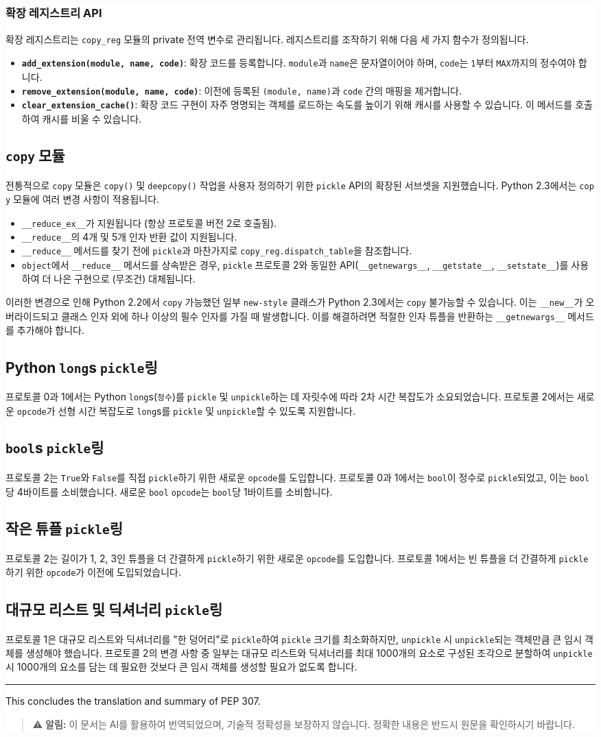 ### 확장 레지스트리 API
확장 레지스트리는 `copy_reg` 모듈의 private 전역 변수로 관리됩니다. 레지스트리를 조작하기 위해 다음 세 가지 함수가 정의됩니다.

-   **`add_extension(module, name, code)`**: 확장 코드를 등록합니다. `module`과 `name`은 문자열이어야 하며, `code`는 `1`부터 `MAX`까지의 정수여야 합니다.
-   **`remove_extension(module, name, code)`**: 이전에 등록된 `(module, name)`과 `code` 간의 매핑을 제거합니다.
-   **`clear_extension_cache()`**: 확장 코드 구현이 자주 명명되는 객체를 로드하는 속도를 높이기 위해 캐시를 사용할 수 있습니다. 이 메서드를 호출하여 캐시를 비울 수 있습니다.

## `copy` 모듈
전통적으로 `copy` 모듈은 `copy()` 및 `deepcopy()` 작업을 사용자 정의하기 위한 `pickle` API의 확장된 서브셋을 지원했습니다. Python 2.3에서는 `copy` 모듈에 여러 변경 사항이 적용됩니다.

-   `__reduce_ex__`가 지원됩니다 (항상 프로토콜 버전 2로 호출됨).
-   `__reduce__`의 4개 및 5개 인자 반환 값이 지원됩니다.
-   `__reduce__` 메서드를 찾기 전에 `pickle`과 마찬가지로 `copy_reg.dispatch_table`을 참조합니다.
-   `object`에서 `__reduce__` 메서드를 상속받은 경우, `pickle` 프로토콜 2와 동일한 API(`__getnewargs__`, `__getstate__`, `__setstate__`)를 사용하여 더 나은 구현으로 (무조건) 대체됩니다.

이러한 변경으로 인해 Python 2.2에서 `copy` 가능했던 일부 `new-style` 클래스가 Python 2.3에서는 `copy` 불가능할 수 있습니다. 이는 `__new__`가 오버라이드되고 클래스 인자 외에 하나 이상의 필수 인자를 가질 때 발생합니다. 이를 해결하려면 적절한 인자 튜플을 반환하는 `__getnewargs__` 메서드를 추가해야 합니다.

## Python `long`s `pickle`링
프로토콜 0과 1에서는 Python `long`s(`정수`)를 `pickle` 및 `unpickle`하는 데 자릿수에 따라 2차 시간 복잡도가 소요되었습니다. 프로토콜 2에서는 새로운 `opcode`가 선형 시간 복잡도로 `long`s를 `pickle` 및 `unpickle`할 수 있도록 지원합니다.

## `bool`s `pickle`링
프로토콜 2는 `True`와 `False`를 직접 `pickle`하기 위한 새로운 `opcode`를 도입합니다. 프로토콜 0과 1에서는 `bool`이 정수로 `pickle`되었고, 이는 `bool`당 4바이트를 소비했습니다. 새로운 `bool` `opcode`는 `bool`당 1바이트를 소비합니다.

## 작은 튜플 `pickle`링
프로토콜 2는 길이가 1, 2, 3인 튜플을 더 간결하게 `pickle`하기 위한 새로운 `opcode`를 도입합니다. 프로토콜 1에서는 빈 튜플을 더 간결하게 `pickle`하기 위한 `opcode`가 이전에 도입되었습니다.

## 대규모 리스트 및 딕셔너리 `pickle`링
프로토콜 1은 대규모 리스트와 딕셔너리를 "한 덩어리"로 `pickle`하여 `pickle` 크기를 최소화하지만, `unpickle` 시 `unpickle`되는 객체만큼 큰 임시 객체를 생성해야 했습니다. 프로토콜 2의 변경 사항 중 일부는 대규모 리스트와 딕셔너리를 최대 1000개의 요소로 구성된 조각으로 분할하여 `unpickle` 시 1000개의 요소를 담는 데 필요한 것보다 큰 임시 객체를 생성할 필요가 없도록 합니다.

---
This concludes the translation and summary of PEP 307.

> ⚠️ **알림:** 이 문서는 AI를 활용하여 번역되었으며, 기술적 정확성을 보장하지 않습니다. 정확한 내용은 반드시 원문을 확인하시기 바랍니다.